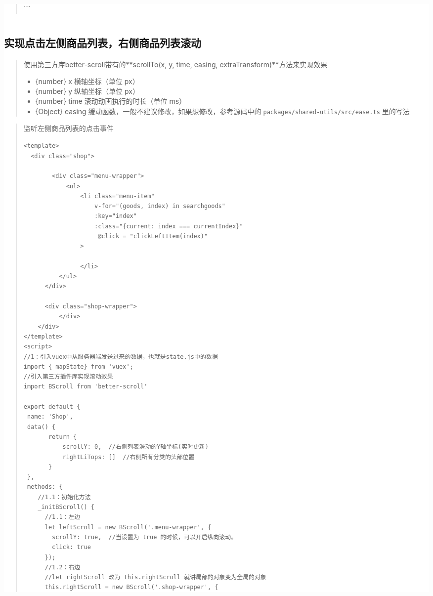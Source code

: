 > </style>
> ```
>
> 

------

## 实现点击左侧商品列表，右侧商品列表滚动

> 使用第三方库better-scroll带有的**scrollTo(x, y, time, easing, extraTransform)**方法来实现效果
>
> - {number} x 横轴坐标（单位 px）
> - {number} y 纵轴坐标（单位 px）
> - {number} time 滚动动画执行的时长（单位 ms）
> - {Object} easing 缓动函数，一般不建议修改，如果想修改，参考源码中的 `packages/shared-utils/src/ease.ts` 里的写法

> 监听左侧商品列表的点击事件
>
> ```vue
> <template>
> 	<div class="shop">
>         
>         <div class="menu-wrapper">
>             <ul>
>                 <li class="menu-item" 
>                     v-for="(goods, index) in searchgoods" 
>                     :key="index" 
>                     :class="{current: index === currentIndex}"
>                      @click = "clickLeftItem(index)"
>                 >
>                   
>                 </li>
>     	    </ul>
>     	</div>
>         
>     	<div class="shop-wrapper">
>    		</div>
>     </div>
> </template>
> <script>
> //1：引入vuex中从服务器端发送过来的数据，也就是state.js中的数据
> import { mapState} from 'vuex';
> //引入第三方插件库实现滚动效果
> import BScroll from 'better-scroll'
>     
> export default {
>  name: 'Shop',
>  data() {
>        return {
>            scrollY: 0,  //右侧列表滑动的Y轴坐标(实时更新)
>            rightLiTops: []  //右侧所有分类的头部位置
>        }
>  },
>  methods: {
>     //1.1：初始化方法
>     _initBScroll() {
>       //1.1：左边
>       let leftScroll = new BScroll('.menu-wrapper', {
>         scrollY: true,  //当设置为 true 的时候，可以开启纵向滚动。
>         click: true
>       });
>       //1.2：右边
>       //let rightScroll 改为 this.rightScroll 就讲局部的对象变为全局的对象
>       this.rightScroll = new BScroll('.shop-wrapper', {